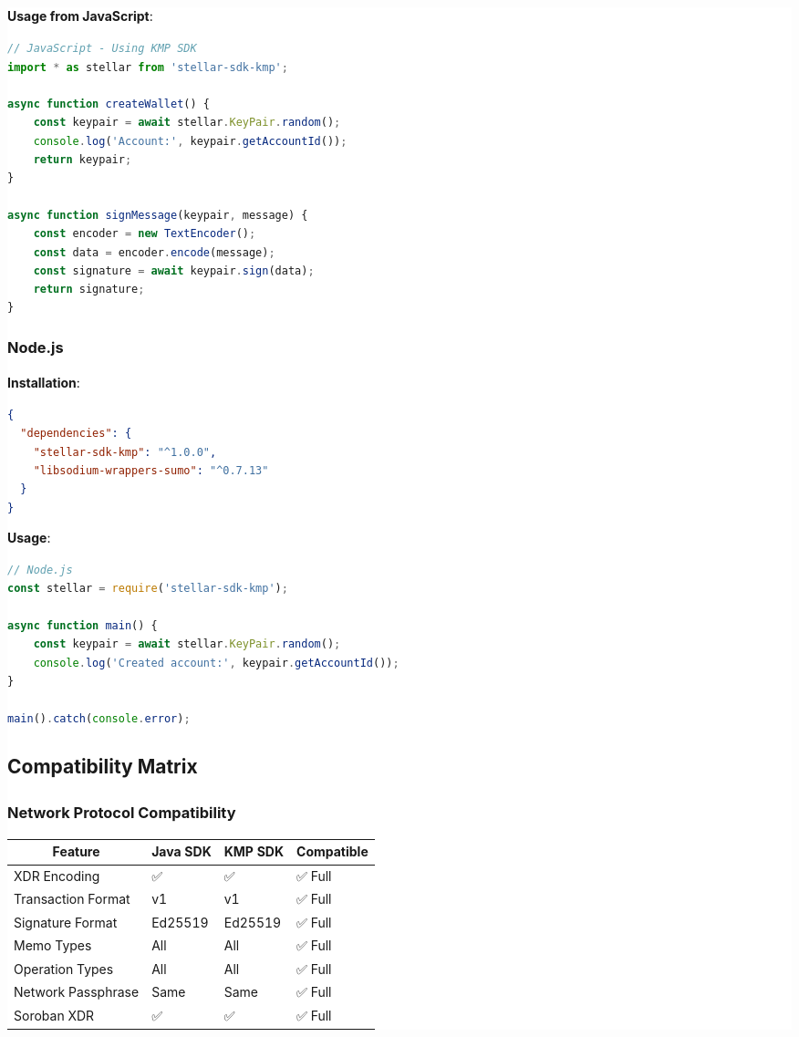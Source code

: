 **Usage from JavaScript**:
```javascript
// JavaScript - Using KMP SDK
import * as stellar from 'stellar-sdk-kmp';

async function createWallet() {
    const keypair = await stellar.KeyPair.random();
    console.log('Account:', keypair.getAccountId());
    return keypair;
}

async function signMessage(keypair, message) {
    const encoder = new TextEncoder();
    const data = encoder.encode(message);
    const signature = await keypair.sign(data);
    return signature;
}
```

### Node.js

**Installation**:
```json
{
  "dependencies": {
    "stellar-sdk-kmp": "^1.0.0",
    "libsodium-wrappers-sumo": "^0.7.13"
  }
}
```

**Usage**:
```javascript
// Node.js
const stellar = require('stellar-sdk-kmp');

async function main() {
    const keypair = await stellar.KeyPair.random();
    console.log('Created account:', keypair.getAccountId());
}

main().catch(console.error);
```

## Compatibility Matrix

### Network Protocol Compatibility

| Feature | Java SDK | KMP SDK | Compatible |
|---------|----------|---------|------------|
| XDR Encoding | ✅ | ✅ | ✅ Full |
| Transaction Format | v1 | v1 | ✅ Full |
| Signature Format | Ed25519 | Ed25519 | ✅ Full |
| Memo Types | All | All | ✅ Full |
| Operation Types | All | All | ✅ Full |
| Network Passphrase | Same | Same | ✅ Full |
| Soroban XDR | ✅ | ✅ | ✅ Full |
